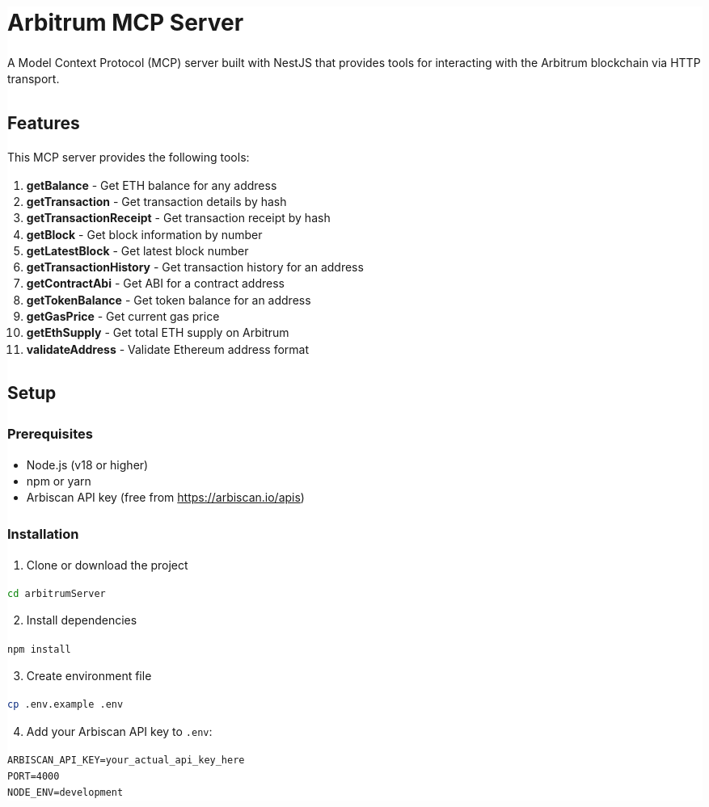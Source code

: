 # Arbitrum MCP Server

A Model Context Protocol (MCP) server built with NestJS that provides tools for interacting with the Arbitrum blockchain via HTTP transport.

## Features

This MCP server provides the following tools:

1. **getBalance** - Get ETH balance for any address
2. **getTransaction** - Get transaction details by hash
3. **getTransactionReceipt** - Get transaction receipt by hash
4. **getBlock** - Get block information by number
5. **getLatestBlock** - Get latest block number
6. **getTransactionHistory** - Get transaction history for an address
7. **getContractAbi** - Get ABI for a contract address
8. **getTokenBalance** - Get token balance for an address
9. **getGasPrice** - Get current gas price
10. **getEthSupply** - Get total ETH supply on Arbitrum
11. **validateAddress** - Validate Ethereum address format

## Setup

### Prerequisites

- Node.js (v18 or higher)
- npm or yarn
- Arbiscan API key (free from https://arbiscan.io/apis)

### Installation

1. Clone or download the project
```bash
cd arbitrumServer
```

2. Install dependencies
```bash
npm install
```

3. Create environment file
```bash
cp .env.example .env
```

4. Add your Arbiscan API key to `.env`:
```
ARBISCAN_API_KEY=your_actual_api_key_here
PORT=4000
NODE_ENV=development
```
